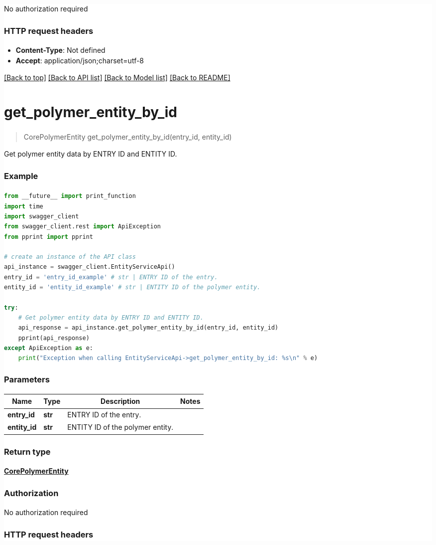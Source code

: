 No authorization required

### HTTP request headers

 - **Content-Type**: Not defined
 - **Accept**: application/json;charset=utf-8

[[Back to top]](#) [[Back to API list]](../README.md#documentation-for-api-endpoints) [[Back to Model list]](../README.md#documentation-for-models) [[Back to README]](../README.md)

# **get_polymer_entity_by_id**
> CorePolymerEntity get_polymer_entity_by_id(entry_id, entity_id)

Get polymer entity data by ENTRY ID and ENTITY ID.

### Example
```python
from __future__ import print_function
import time
import swagger_client
from swagger_client.rest import ApiException
from pprint import pprint

# create an instance of the API class
api_instance = swagger_client.EntityServiceApi()
entry_id = 'entry_id_example' # str | ENTRY ID of the entry.
entity_id = 'entity_id_example' # str | ENTITY ID of the polymer entity.

try:
    # Get polymer entity data by ENTRY ID and ENTITY ID.
    api_response = api_instance.get_polymer_entity_by_id(entry_id, entity_id)
    pprint(api_response)
except ApiException as e:
    print("Exception when calling EntityServiceApi->get_polymer_entity_by_id: %s\n" % e)
```

### Parameters

Name | Type | Description  | Notes
------------- | ------------- | ------------- | -------------
 **entry_id** | **str**| ENTRY ID of the entry. | 
 **entity_id** | **str**| ENTITY ID of the polymer entity. | 

### Return type

[**CorePolymerEntity**](CorePolymerEntity.md)

### Authorization

No authorization required

### HTTP request headers
